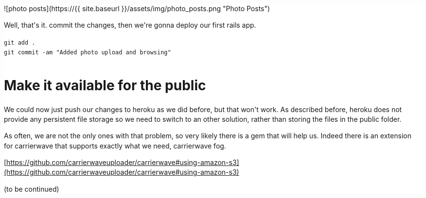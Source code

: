 ![photo posts](https://{{ site.baseurl }}/assets/img/photo_posts.png "Photo Posts")

Well, that's it. commit the changes, then we're gonna deploy our first rails app.

```
git add .
git commit -am "Added photo upload and browsing"
```

# Make it available for the public

We could now just push our changes to heroku as we did before, but that won't work. As described before, heroku
does not provide any persistent file storage so we need to switch to an other solution, rather than storing the
files in the public folder.

As often, we are not the only ones with that problem, so very likely there is a gem that will help us. Indeed there
is an extension for carrierwave that supports exactly what we need, carrierwave fog. 
 
[https://github.com/carrierwaveuploader/carrierwave#using-amazon-s3](https://github.com/carrierwaveuploader/carrierwave#using-amazon-s3)

(to be continued)